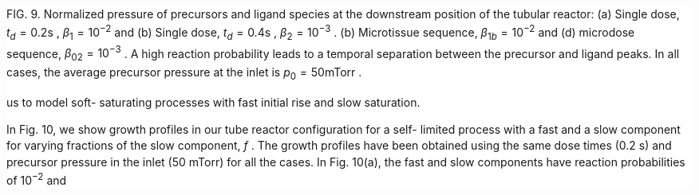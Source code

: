 FIG. 9. Normalized pressure of precursors and ligand species at the downstream position of the tubular reactor: (a) Single dose,  $t_d = 0.2 \text{s}$ ,  $\beta_1 = 10^{-2}$  and (b) Single dose,  $t_d = 0.4 \text{s}$ ,  $\beta_2 = 10^{-3}$ . (b) Microtissue sequence,  $\beta_{1b} = 10^{-2}$  and (d) microdose sequence,  $\beta_{02} = 10^{-3}$ . A high reaction probability leads to a temporal separation between the precursor and ligand peaks. In all cases, the average precursor pressure at the inlet is  $p_0 = 50 \text{mTorr}$ .

us to model soft- saturating processes with fast initial rise and slow saturation.

In Fig. 10, we show growth profiles in our tube reactor configuration for a self- limited process with a fast and a slow component for varying fractions of the slow component,  $f$ . The growth profiles have been obtained using the same dose times (0.2 s) and precursor pressure in the inlet (50 mTorr) for all the cases. In Fig. 10(a), the fast and slow components have reaction probabilities of  $10^{- 2}$  and
